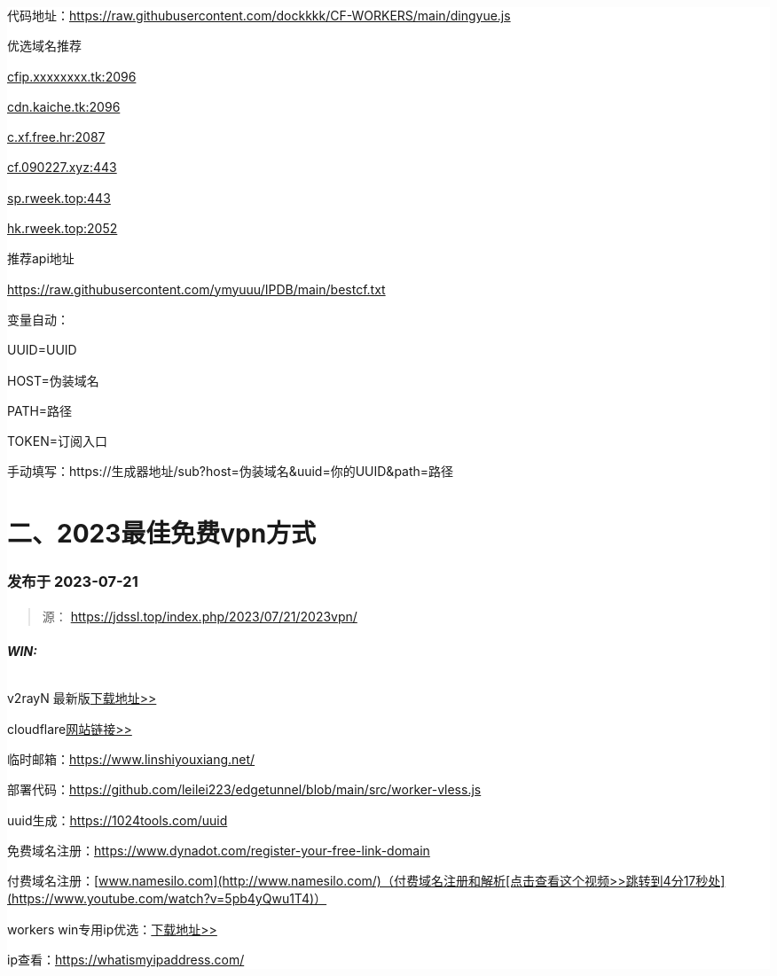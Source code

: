 代码地址：https://raw.githubusercontent.com/dockkkk/CF-WORKERS/main/dingyue.js

优选域名推荐

[cfip.xxxxxxxx.tk:2096](http://cfip.xxxxxxxx.tk:2096/)

[cdn.kaiche.tk:2096](http://cdn.kaiche.tk:2096/)

[c.xf.free.hr:2087](http://c.xf.free.hr:2087/)

[cf.090227.xyz:443](http://cf.090227.xyz:443/)

[sp.rweek.top:443](http://sp.rweek.top:443/)

[hk.rweek.top:2052](http://hk.rweek.top:2052/)

推荐api地址

https://raw.githubusercontent.com/ymyuuu/IPDB/main/bestcf.txt

变量自动：

UUID=UUID

HOST=伪装域名

PATH=路径

TOKEN=订阅入口

手动填写：https://生成器地址/sub?host=伪装域名&uuid=你的UUID&path=路径





# 二、2023最佳免费vpn方式

### 发布于 2023-07-21

> 源： https://jdssl.top/index.php/2023/07/21/2023vpn/



###### **WIN:**

v2rayN 最新版[下载地址>>](https://github.com/2dust/v2rayN/releases)

cloudflare[网站链接>>](https://dash.cloudflare.com/)

临时邮箱：https://www.linshiyouxiang.net/

部署代码：https://github.com/leilei223/edgetunnel/blob/main/src/worker-vless.js

uuid生成：https://1024tools.com/uuid

免费域名注册：https://www.dynadot.com/register-your-free-link-domain

付费域名注册：[www.namesilo.com](http://www.namesilo.com/)（付费域名注册和解析[点击查看这个视频>>跳转到4分17秒处](https://www.youtube.com/watch?v=5pb4yQwu1T4)）

workers win专用ip优选：[下载地址>>](https://jdssl.top/wp-content/uploads/2023/07/works专用ip优选.zip)

ip查看：https://whatismyipaddress.com/
